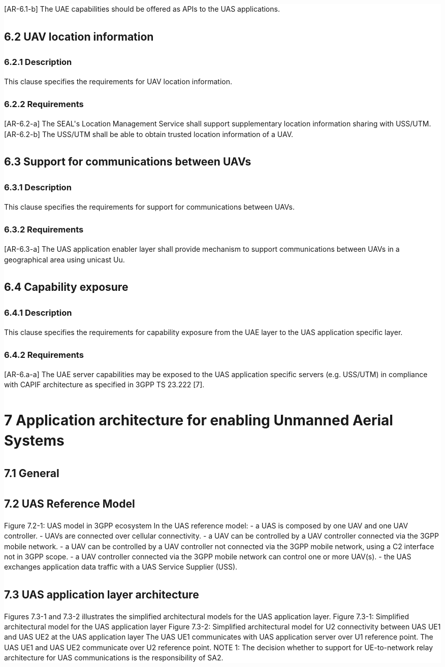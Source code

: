 [AR-6.1-b] The UAE capabilities should be offered as APIs to the UAS
applications.
## 6.2 UAV location information
### 6.2.1 Description
This clause specifies the requirements for UAV location information.
### 6.2.2 Requirements
[AR-6.2-a] The SEAL\'s Location Management Service shall support supplementary
location information sharing with USS/UTM.
[AR-6.2-b] The USS/UTM shall be able to obtain trusted location information of
a UAV.
## 6.3 Support for communications between UAVs
### 6.3.1 Description
This clause specifies the requirements for support for communications between
UAVs.
### 6.3.2 Requirements
[AR-6.3-a] The UAS application enabler layer shall provide mechanism to
support communications between UAVs in a geographical area using unicast Uu.
## 6.4 Capability exposure
### 6.4.1 Description
This clause specifies the requirements for capability exposure from the UAE
layer to the UAS application specific layer.
### 6.4.2 Requirements
[AR-6.a-a] The UAE server capabilities may be exposed to the UAS application
specific servers (e.g. USS/UTM) in compliance with CAPIF architecture as
specified in 3GPP TS 23.222 [7].
# 7 Application architecture for enabling Unmanned Aerial Systems
## 7.1 General
## 7.2 UAS Reference Model
Figure 7.2-1: UAS model in 3GPP ecosystem
In the UAS reference model:
\- a UAS is composed by one UAV and one UAV controller.
\- UAVs are connected over cellular connectivity.
\- a UAV can be controlled by a UAV controller connected via the 3GPP mobile
network.
\- a UAV can be controlled by a UAV controller not connected via the 3GPP
mobile network, using a C2 interface not in 3GPP scope.
\- a UAV controller connected via the 3GPP mobile network can control one or
more UAV(s).
\- the UAS exchanges application data traffic with a UAS Service Supplier
(USS).
## 7.3 UAS application layer architecture
Figures 7.3-1 and 7.3-2 illustrates the simplified architectural models for
the UAS application layer.
Figure 7.3-1: Simplified architectural model for the UAS application layer
Figure 7.3-2: Simplified architectural model for U2 connectivity between UAS
UE1 and UAS UE2 at the UAS application layer
The UAS UE1 communicates with UAS application server over U1 reference point.
The UAS UE1 and UAS UE2 communicate over U2 reference point.
NOTE 1: The decision whether to support for UE-to-network relay architecture
for UAS communications is the responsibility of SA2.